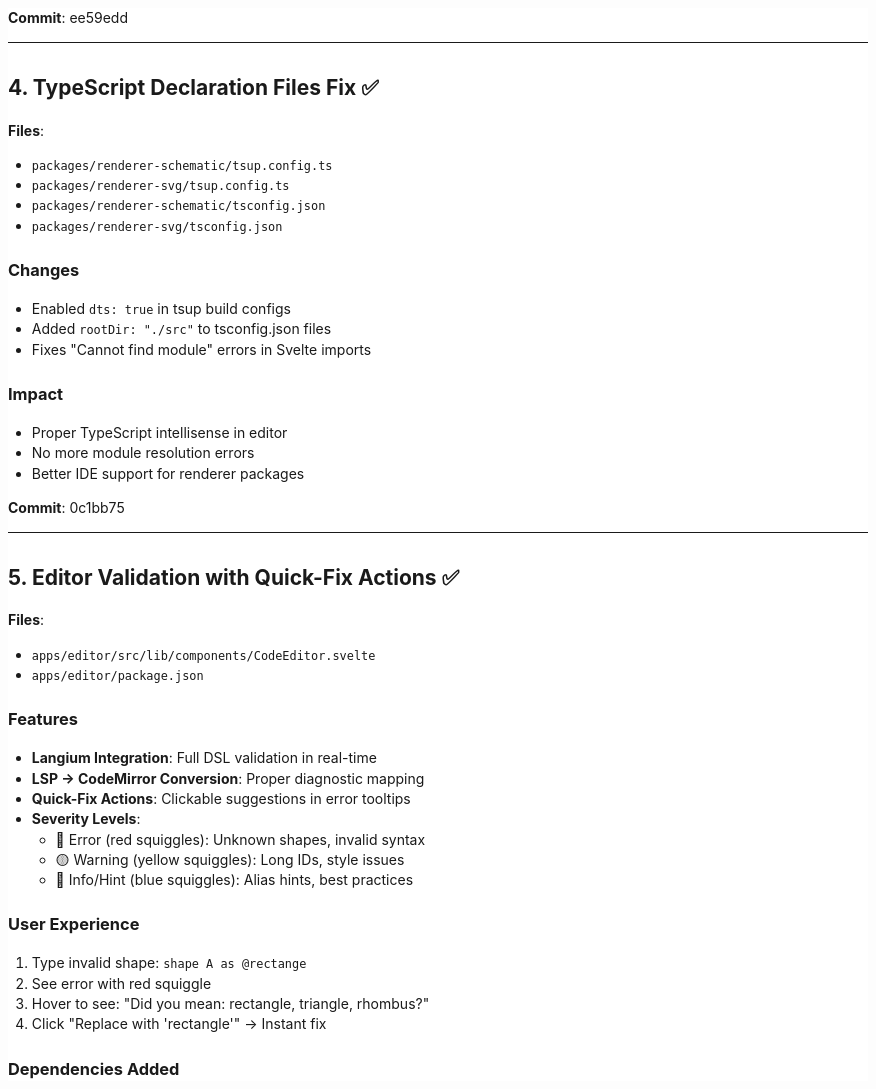 **Commit**: ee59edd

---

## 4. TypeScript Declaration Files Fix ✅

**Files**:

- `packages/renderer-schematic/tsup.config.ts`
- `packages/renderer-svg/tsup.config.ts`
- `packages/renderer-schematic/tsconfig.json`
- `packages/renderer-svg/tsconfig.json`

### Changes

- Enabled `dts: true` in tsup build configs
- Added `rootDir: "./src"` to tsconfig.json files
- Fixes "Cannot find module" errors in Svelte imports

### Impact

- Proper TypeScript intellisense in editor
- No more module resolution errors
- Better IDE support for renderer packages

**Commit**: 0c1bb75

---

## 5. Editor Validation with Quick-Fix Actions ✅

**Files**:

- `apps/editor/src/lib/components/CodeEditor.svelte`
- `apps/editor/package.json`

### Features

- **Langium Integration**: Full DSL validation in real-time
- **LSP → CodeMirror Conversion**: Proper diagnostic mapping
- **Quick-Fix Actions**: Clickable suggestions in error tooltips
- **Severity Levels**:
  - 🔴 Error (red squiggles): Unknown shapes, invalid syntax
  - 🟡 Warning (yellow squiggles): Long IDs, style issues
  - 🔵 Info/Hint (blue squiggles): Alias hints, best practices

### User Experience

1. Type invalid shape: `shape A as @rectange`
2. See error with red squiggle
3. Hover to see: "Did you mean: rectangle, triangle, rhombus?"
4. Click "Replace with 'rectangle'" → Instant fix

### Dependencies Added
